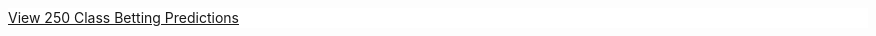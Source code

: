<div class="text-center my-8">
  <a href="/betting/predictions/250/" class="inline-block px-6 py-3 bg-primary text-white rounded-lg hover:bg-primary-700 font-medium">View 250 Class Betting Predictions</a>
</div>

<script>
document.addEventListener('DOMContentLoaded', function() {
  const searchInput = document.getElementById('rider-search-250');
  const riderCount = document.getElementById('rider-count-250');
  const riderCards = document.querySelectorAll('.rider-card');
  
  function updateRiderCount() {
    const visibleRiders = document.querySelectorAll('.rider-card:not(.hidden)');
    riderCount.textContent = visibleRiders.length;
  }
  
  function filterRiders(searchTerm) {
    riderCards.forEach(card => {
      const riderName = card.querySelector('h3').textContent.toLowerCase();
      const teamName = card.querySelector('p').textContent.toLowerCase();
      
      if (riderName.includes(searchTerm.toLowerCase()) || teamName.includes(searchTerm.toLowerCase())) {
        card.classList.remove('hidden');
      } else {
        card.classList.add('hidden');
      }
    });
    updateRiderCount();
  }
  
  searchInput.addEventListener('input', function() {
    filterRiders(this.value);
  });
  
  // Initialize count
  updateRiderCount();
});
</script>